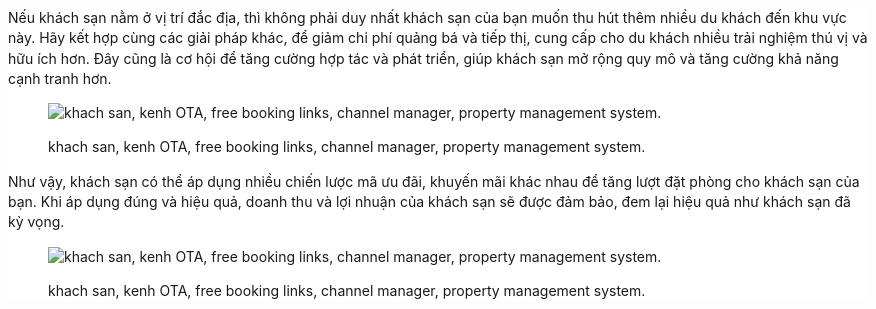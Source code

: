 Nếu khách sạn nằm ở vị trí đắc địa, thì không phải duy nhất khách sạn của bạn muốn thu hút thêm nhiều du khách đến khu vực này. Hãy kết hợp cùng các giải pháp khác, để giảm chi phí quảng bá và tiếp thị, cung cấp cho du khách nhiều trải nghiệm thú vị và hữu ích hơn. Đây cũng là cơ hội để tăng cường hợp tác và phát triển, giúp khách sạn mở rộng quy mô và tăng cường khả năng cạnh tranh hơn.

<figure><img src="https://banmaixanh.vercel.app/image/article/khach-san-136.jpg" alt="khach san, kenh OTA, free booking links, channel manager, property management system." title="khach-san" height=100% width=100%><figcaption></p>khach san, kenh OTA, free booking links, channel manager, property management system.</p></figcaption></figure>

Như vậy, khách sạn có thể áp dụng nhiều chiến lược mã ưu đãi, khuyến mãi khác nhau để tăng lượt đặt phòng cho khách sạn của bạn. Khi áp dụng đúng và hiệu quả, doanh thu và lợi nhuận của khách sạn sẽ được đảm bảo, đem lại hiệu quả như khách sạn đã kỳ vọng.

<figure><img src="https://banmaixanh.vercel.app/image/cover/001-300.jpg" alt="khach san, kenh OTA, free booking links, channel manager, property management system." title="khach san, kenh OTA, free booking links, channel manager, property management system." height=100% width=100%><figcaption></p>khach san, kenh OTA, free booking links, channel manager, property management system.</p></figcaption></figure>